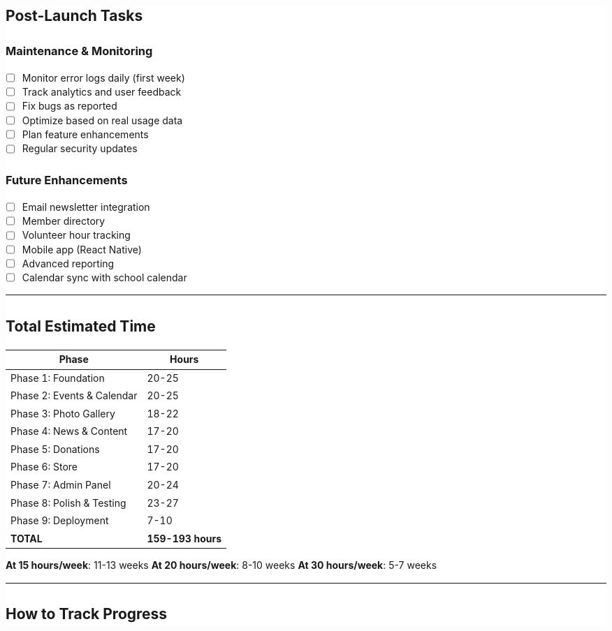
## Post-Launch Tasks

### Maintenance & Monitoring

- [ ] Monitor error logs daily (first week)
- [ ] Track analytics and user feedback
- [ ] Fix bugs as reported
- [ ] Optimize based on real usage data
- [ ] Plan feature enhancements
- [ ] Regular security updates

### Future Enhancements

- [ ] Email newsletter integration
- [ ] Member directory
- [ ] Volunteer hour tracking
- [ ] Mobile app (React Native)
- [ ] Advanced reporting
- [ ] Calendar sync with school calendar

---

## Total Estimated Time

| Phase | Hours |
|-------|-------|
| Phase 1: Foundation | 20-25 |
| Phase 2: Events & Calendar | 20-25 |
| Phase 3: Photo Gallery | 18-22 |
| Phase 4: News & Content | 17-20 |
| Phase 5: Donations | 17-20 |
| Phase 6: Store | 17-20 |
| Phase 7: Admin Panel | 20-24 |
| Phase 8: Polish & Testing | 23-27 |
| Phase 9: Deployment | 7-10 |
| **TOTAL** | **159-193 hours** |

**At 15 hours/week**: 11-13 weeks
**At 20 hours/week**: 8-10 weeks
**At 30 hours/week**: 5-7 weeks

---

## How to Track Progress
